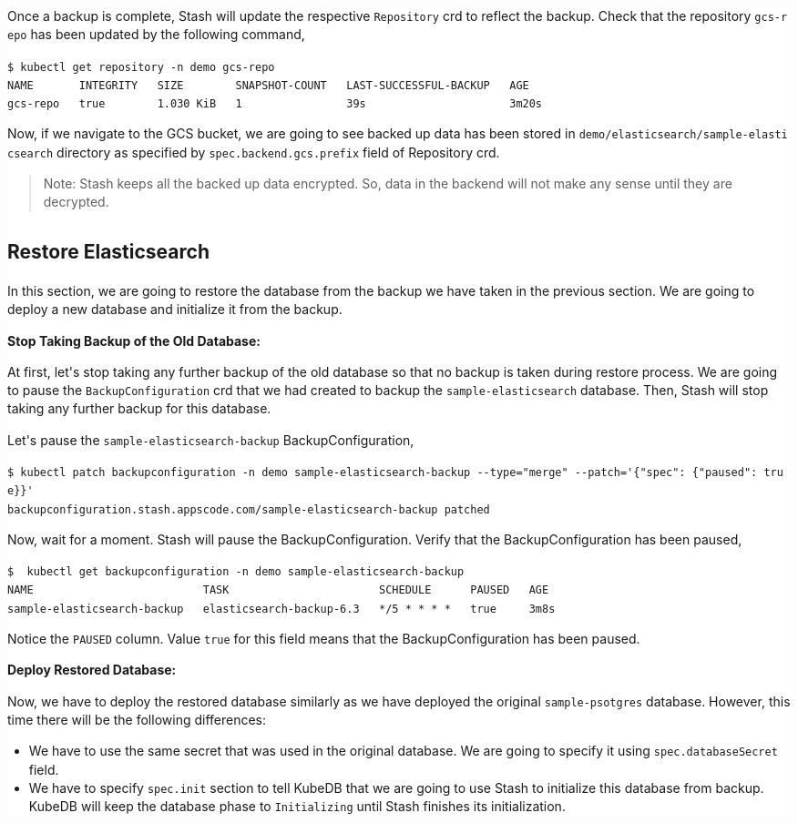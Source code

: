Once a backup is complete, Stash will update the respective `Repository` crd to reflect the backup. Check that the repository `gcs-repo` has been updated by the following command,

```console
$ kubectl get repository -n demo gcs-repo
NAME       INTEGRITY   SIZE        SNAPSHOT-COUNT   LAST-SUCCESSFUL-BACKUP   AGE
gcs-repo   true        1.030 KiB   1                39s                      3m20s
```

Now, if we navigate to the GCS bucket, we are going to see backed up data has been stored in `demo/elasticsearch/sample-elasticsearch` directory as specified by `spec.backend.gcs.prefix` field of Repository crd.

>Note: Stash keeps all the backed up data encrypted. So, data in the backend will not make any sense until they are decrypted.

## Restore Elasticsearch

In this section, we are going to restore the database from the backup we have taken in the previous section. We are going to deploy a new database and initialize it from the backup.

**Stop Taking Backup of the Old Database:**

At first, let's stop taking any further backup of the old database so that no backup is taken during restore process. We are going to pause the `BackupConfiguration` crd that we had created to backup the `sample-elasticsearch` database. Then, Stash will stop taking any further backup for this database.

Let's pause the `sample-elasticsearch-backup` BackupConfiguration,

```console
$ kubectl patch backupconfiguration -n demo sample-elasticsearch-backup --type="merge" --patch='{"spec": {"paused": true}}'
backupconfiguration.stash.appscode.com/sample-elasticsearch-backup patched
```

Now, wait for a moment. Stash will pause the BackupConfiguration. Verify that the BackupConfiguration  has been paused,

```console
$  kubectl get backupconfiguration -n demo sample-elasticsearch-backup
NAME                          TASK                       SCHEDULE      PAUSED   AGE
sample-elasticsearch-backup   elasticsearch-backup-6.3   */5 * * * *   true     3m8s
```

Notice the `PAUSED` column. Value `true` for this field means that the BackupConfiguration has been paused.

**Deploy Restored Database:**

Now, we have to deploy the restored database similarly as we have deployed the original `sample-psotgres` database. However, this time there will be the following differences:

- We have to use the same secret that was used in the original database. We are going to specify it using `spec.databaseSecret` field.
- We have to specify `spec.init` section to tell KubeDB that we are going to use Stash to initialize this database from backup. KubeDB will keep the database phase to `Initializing` until Stash finishes its initialization.
